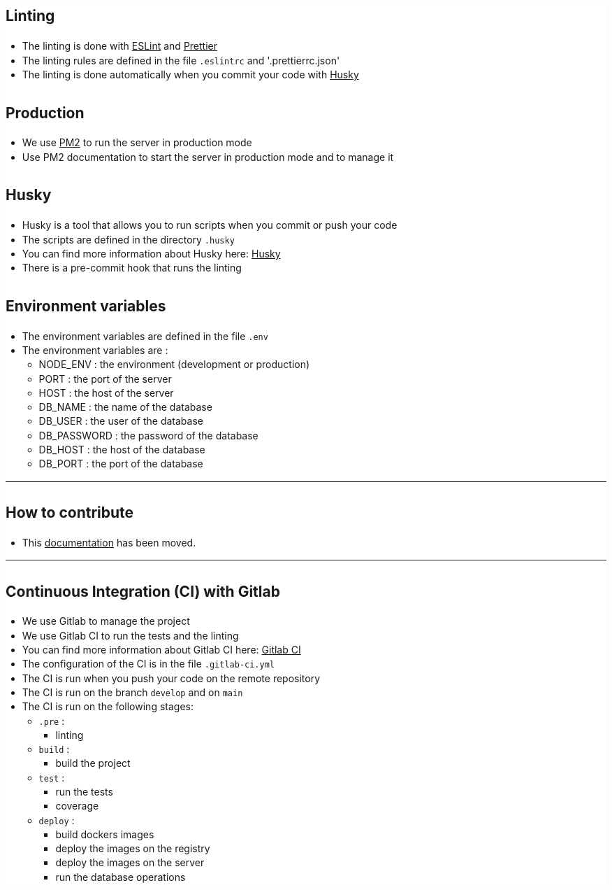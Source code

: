 ## Linting

- The linting is done with [ESLint](https://eslint.org/) and [Prettier](https://prettier.io/)
- The linting rules are defined in the file `.eslintrc` and '.prettierrc.json'
- The linting is done automatically when you commit your code with [Husky](https://typicode.github.io/husky/#/)

## Production

- We use [PM2](https://pm2.keymetrics.io/) to run the server in production mode
- Use PM2 documentation to start the server in production mode and to manage it

## Husky

- Husky is a tool that allows you to run scripts when you commit or push your code
- The scripts are defined in the directory `.husky`
- You can find more information about Husky here: [Husky](https://typicode.github.io/husky/#/)
- There is a pre-commit hook that runs the linting

## Environment variables

- The environment variables are defined in the file `.env`
- The environment variables are :
    - NODE_ENV : the environment (development or production)
    - PORT : the port of the server
    - HOST : the host of the server
    - DB_NAME : the name of the database
    - DB_USER : the user of the database
    - DB_PASSWORD : the password of the database
    - DB_HOST : the host of the database
    - DB_PORT : the port of the database

---

## How to contribute

- This [documentation](./CONTRIBUTING.md) has been moved.

---

## Continuous Integration (CI) with Gitlab

- We use Gitlab to manage the project
- We use Gitlab CI to run the tests and the linting
- You can find more information about Gitlab CI here: [Gitlab CI](https://docs.gitlab.com/ee/ci/)
- The configuration of the CI is in the file `.gitlab-ci.yml`
- The CI is run when you push your code on the remote repository
- The CI is run on the branch `develop` and on `main`
- The CI is run on the following stages:
    - `.pre` :
        - linting
    - `build` :
        - build the project
    - `test` :
        - run the tests
        - coverage
    - `deploy` :
        - build dockers images
        - deploy the images on the registry
        - deploy the images on the server
        - run the database operations

